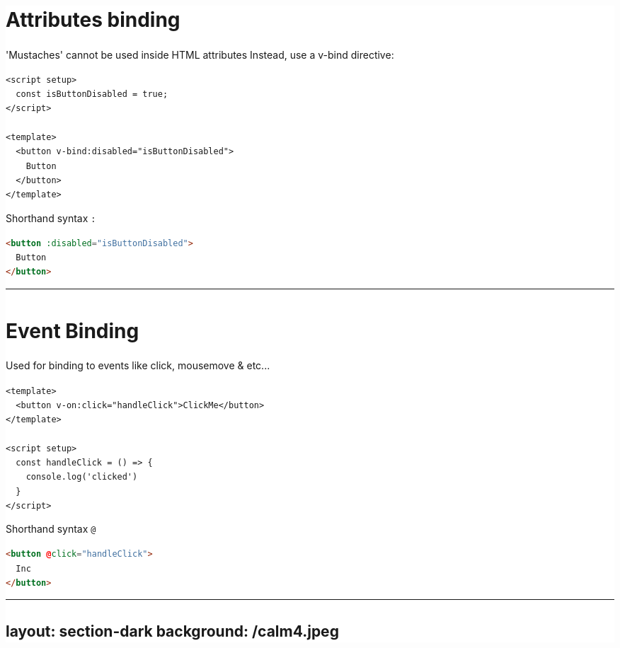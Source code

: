 # Attributes binding

'Mustaches' cannot be used inside HTML attributes Instead, use a v-bind directive:

```vue
<script setup>
  const isButtonDisabled = true;
</script>

<template>
  <button v-bind:disabled="isButtonDisabled">
    Button
  </button>
</template>
```

Shorthand syntax `:`

```html
<button :disabled="isButtonDisabled">
  Button
</button>
```

---

# Event Binding

Used for binding to events like click, mousemove & etc...

```vue
<template>
  <button v-on:click="handleClick">ClickMe</button>
</template>

<script setup>
  const handleClick = () => {
    console.log('clicked')
  }
</script>
```

Shorthand syntax `@`

```html
<button @click="handleClick">
  Inc
</button>
```

---
layout: section-dark
background: /calm4.jpeg
---
